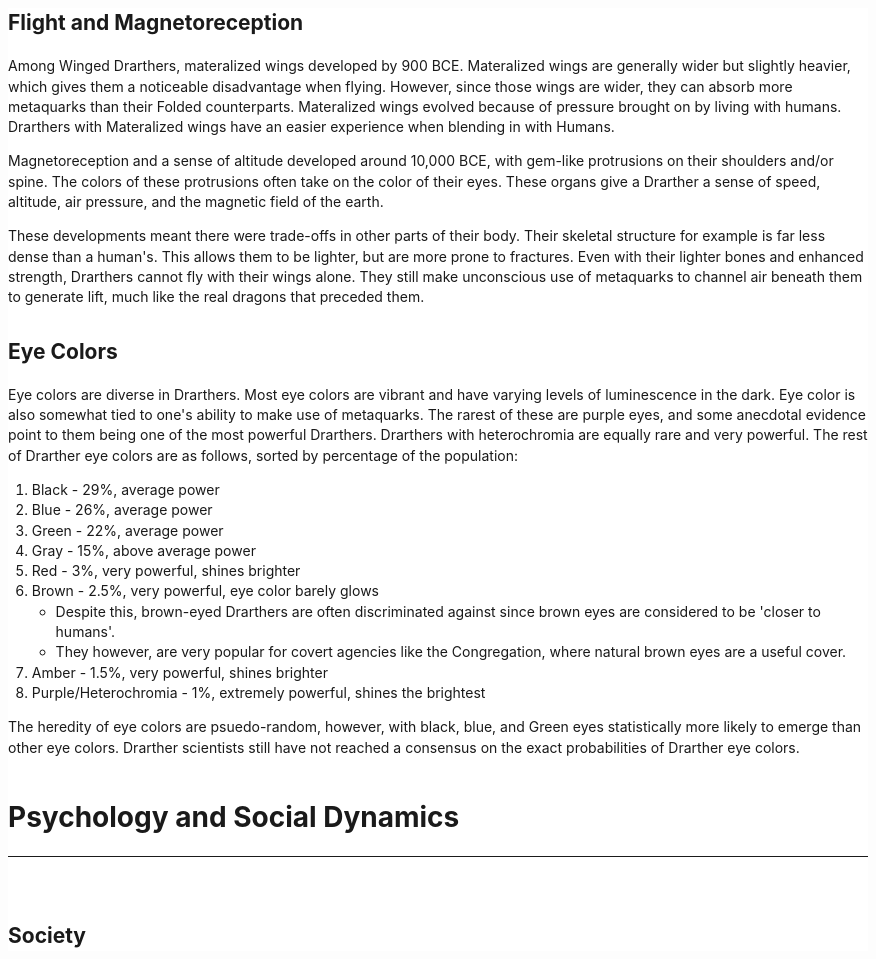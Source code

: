 ## Flight and Magnetoreception

Among Winged Drarthers, materalized wings developed by 900 BCE. Materalized wings are generally wider but slightly heavier, which gives them a noticeable disadvantage when flying. However, since those wings are wider, they can absorb more metaquarks than their Folded counterparts. Materalized wings evolved because of pressure brought on by living with humans. Drarthers with Materalized wings have an easier experience when blending in with Humans.

Magnetoreception and a sense of altitude developed around 10,000 BCE, with gem-like protrusions on their shoulders and/or spine. The colors of these protrusions often take on the color of their eyes. These organs give a Drarther a sense of speed, altitude, air pressure, and the magnetic field of the earth.

These developments meant there were trade-offs in other parts of their body. Their skeletal structure for example is far less dense than a human's. This allows them to be lighter, but are more prone to fractures. Even with their lighter bones and enhanced strength, Drarthers cannot fly with their wings alone. They still make unconscious use of metaquarks to channel air beneath them to generate lift, much like the real dragons that preceded them.

## Eye Colors

Eye colors are diverse in Drarthers. Most eye colors are vibrant and have varying levels of luminescence in the dark. Eye color is also somewhat tied to one's ability to make use of metaquarks. The rarest of these are purple eyes, and some anecdotal evidence point to them being one of the most powerful Drarthers. Drarthers with heterochromia are equally rare and very powerful. The rest of Drarther eye colors are as follows, sorted by percentage of the population:

1. Black - 29%, average power
2. Blue - 26%, average power
3. Green - 22%, average power
4. Gray - 15%, above average power
5. Red - 3%, very powerful, shines brighter
6. Brown - 2.5%, very powerful, eye color barely glows
    - Despite this, brown-eyed Drarthers are often discriminated against since brown eyes are considered to be 'closer to humans'.
    - They however, are very popular for covert agencies like the Congregation, where natural brown eyes are a useful cover.
7. Amber - 1.5%, very powerful, shines brighter
8. Purple/Heterochromia - 1%, extremely powerful, shines the brightest

The heredity of eye colors are psuedo-random, however, with black, blue, and Green eyes statistically more likely to emerge than other eye colors. Drarther scientists still have not reached a consensus on the exact probabilities of Drarther eye colors.


# Psychology and Social Dynamics

---
<br>

## Society

